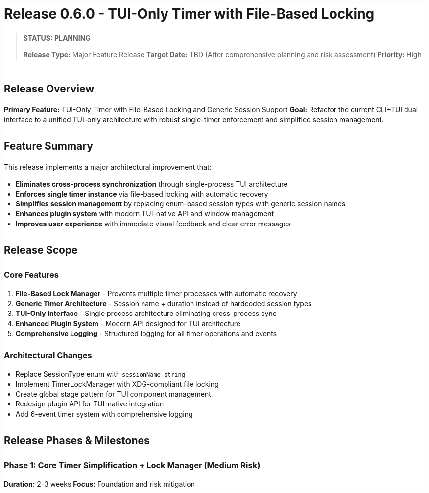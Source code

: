 # Release 0.6.0 - TUI-Only Timer with File-Based Locking

> **STATUS: PLANNING**
> 
> **Release Type:** Major Feature Release
> **Target Date:** TBD (After comprehensive planning and risk assessment)
> **Priority:** High

---

## Release Overview

**Primary Feature:** TUI-Only Timer with File-Based Locking and Generic Session Support
**Goal:** Refactor the current CLI+TUI dual interface to a unified TUI-only architecture with robust single-timer enforcement and simplified session management.

## Feature Summary

This release implements a major architectural improvement that:
- **Eliminates cross-process synchronization** through single-process TUI architecture
- **Enforces single timer instance** via file-based locking with automatic recovery
- **Simplifies session management** by replacing enum-based session types with generic session names
- **Enhances plugin system** with modern TUI-native API and window management
- **Improves user experience** with immediate visual feedback and clear error messages

## Release Scope

### Core Features
1. **File-Based Lock Manager** - Prevents multiple timer processes with automatic recovery
2. **Generic Timer Architecture** - Session name + duration instead of hardcoded session types
3. **TUI-Only Interface** - Single process architecture eliminating cross-process sync
4. **Enhanced Plugin System** - Modern API designed for TUI architecture
5. **Comprehensive Logging** - Structured logging for all timer operations and events

### Architectural Changes
- Replace SessionType enum with `sessionName string`
- Implement TimerLockManager with XDG-compliant file locking
- Create global stage pattern for TUI component management
- Redesign plugin API for TUI-native integration
- Add 6-event timer system with comprehensive logging

## Release Phases & Milestones

### Phase 1: Core Timer Simplification + Lock Manager (Medium Risk)
**Duration:** 2-3 weeks
**Focus:** Foundation and risk mitigation
